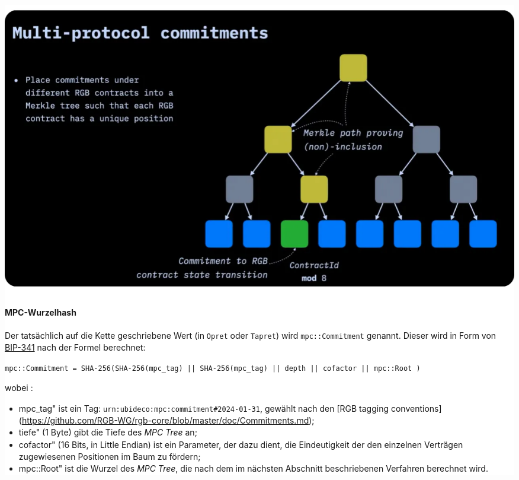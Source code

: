 ![RGB-Bitcoin](assets/fr/042.webp)

#### MPC-Wurzelhash

Der tatsächlich auf die Kette geschriebene Wert (in `Opret` oder `Tapret`) wird `mpc::Commitment` genannt. Dieser wird in Form von [BIP-341](https://github.com/bitcoin/bips/blob/master/bip-0341.mediawiki) nach der Formel berechnet:

```txt
mpc::Commitment = SHA-256(SHA-256(mpc_tag) || SHA-256(mpc_tag) || depth || cofactor || mpc::Root )
```

wobei :


- mpc_tag" ist ein Tag: `urn:ubideco:mpc:commitment#2024-01-31`, gewählt nach den [RGB tagging conventions] (https://github.com/RGB-WG/rgb-core/blob/master/doc/Commitments.md);
- tiefe" (1 Byte) gibt die Tiefe des *MPC Tree* an;
- cofactor" (16 Bits, in Little Endian) ist ein Parameter, der dazu dient, die Eindeutigkeit der den einzelnen Verträgen zugewiesenen Positionen im Baum zu fördern;
- mpc::Root" ist die Wurzel des *MPC Tree*, die nach dem im nächsten Abschnitt beschriebenen Verfahren berechnet wird.
